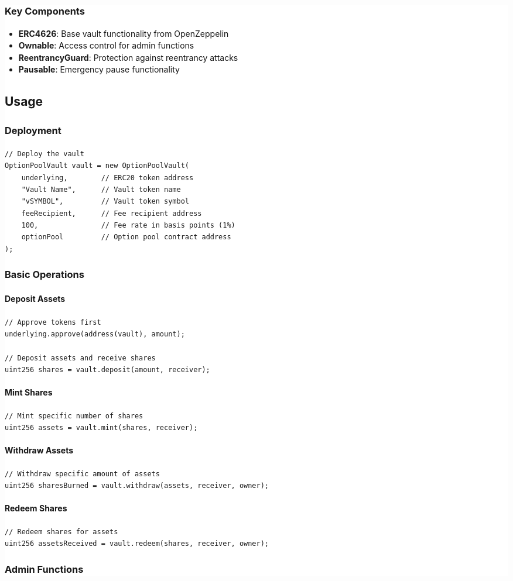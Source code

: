 ### Key Components
- **ERC4626**: Base vault functionality from OpenZeppelin
- **Ownable**: Access control for admin functions
- **ReentrancyGuard**: Protection against reentrancy attacks
- **Pausable**: Emergency pause functionality

## Usage

### Deployment

```solidity
// Deploy the vault
OptionPoolVault vault = new OptionPoolVault(
    underlying,        // ERC20 token address
    "Vault Name",      // Vault token name
    "vSYMBOL",         // Vault token symbol
    feeRecipient,      // Fee recipient address
    100,               // Fee rate in basis points (1%)
    optionPool         // Option pool contract address
);
```

### Basic Operations

#### Deposit Assets
```solidity
// Approve tokens first
underlying.approve(address(vault), amount);

// Deposit assets and receive shares
uint256 shares = vault.deposit(amount, receiver);
```

#### Mint Shares
```solidity
// Mint specific number of shares
uint256 assets = vault.mint(shares, receiver);
```

#### Withdraw Assets
```solidity
// Withdraw specific amount of assets
uint256 sharesBurned = vault.withdraw(assets, receiver, owner);
```

#### Redeem Shares
```solidity
// Redeem shares for assets
uint256 assetsReceived = vault.redeem(shares, receiver, owner);
```

### Admin Functions
